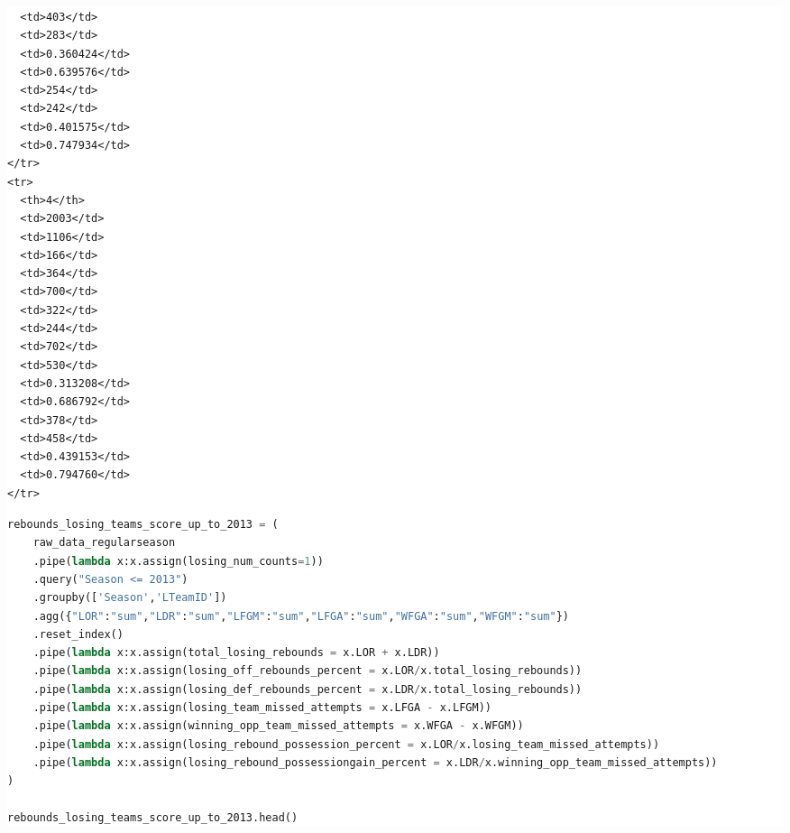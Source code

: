       <td>403</td>
      <td>283</td>
      <td>0.360424</td>
      <td>0.639576</td>
      <td>254</td>
      <td>242</td>
      <td>0.401575</td>
      <td>0.747934</td>
    </tr>
    <tr>
      <th>4</th>
      <td>2003</td>
      <td>1106</td>
      <td>166</td>
      <td>364</td>
      <td>700</td>
      <td>322</td>
      <td>244</td>
      <td>702</td>
      <td>530</td>
      <td>0.313208</td>
      <td>0.686792</td>
      <td>378</td>
      <td>458</td>
      <td>0.439153</td>
      <td>0.794760</td>
    </tr>
  </tbody>
</table>
</div>




```python
rebounds_losing_teams_score_up_to_2013 = (
    raw_data_regularseason
    .pipe(lambda x:x.assign(losing_num_counts=1))
    .query("Season <= 2013")
    .groupby(['Season','LTeamID'])
    .agg({"LOR":"sum","LDR":"sum","LFGM":"sum","LFGA":"sum","WFGA":"sum","WFGM":"sum"})
    .reset_index()
    .pipe(lambda x:x.assign(total_losing_rebounds = x.LOR + x.LDR))
    .pipe(lambda x:x.assign(losing_off_rebounds_percent = x.LOR/x.total_losing_rebounds))
    .pipe(lambda x:x.assign(losing_def_rebounds_percent = x.LDR/x.total_losing_rebounds))
    .pipe(lambda x:x.assign(losing_team_missed_attempts = x.LFGA - x.LFGM))
    .pipe(lambda x:x.assign(winning_opp_team_missed_attempts = x.WFGA - x.WFGM))
    .pipe(lambda x:x.assign(losing_rebound_possession_percent = x.LOR/x.losing_team_missed_attempts))
    .pipe(lambda x:x.assign(losing_rebound_possessiongain_percent = x.LDR/x.winning_opp_team_missed_attempts))
)

rebounds_losing_teams_score_up_to_2013.head()
```
